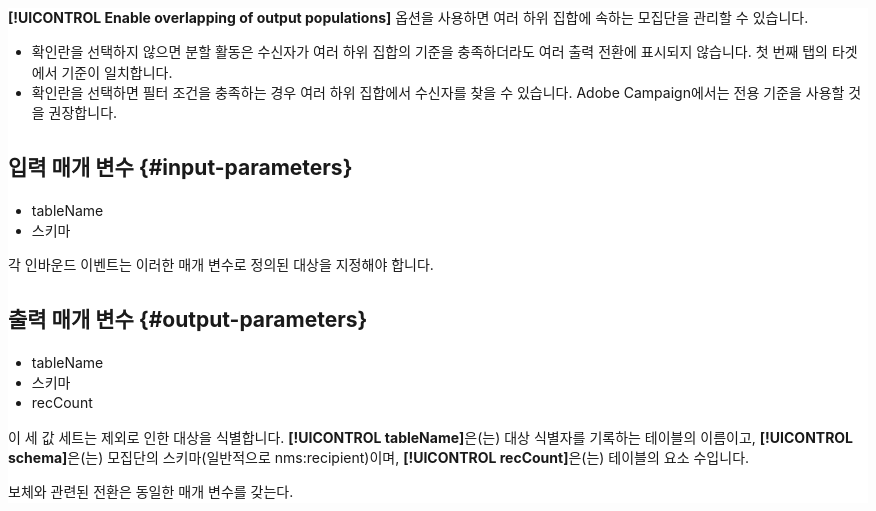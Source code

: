 **[!UICONTROL Enable overlapping of output populations]** 옵션을 사용하면 여러 하위 집합에 속하는 모집단을 관리할 수 있습니다.

* 확인란을 선택하지 않으면 분할 활동은 수신자가 여러 하위 집합의 기준을 충족하더라도 여러 출력 전환에 표시되지 않습니다. 첫 번째 탭의 타겟에서 기준이 일치합니다.
* 확인란을 선택하면 필터 조건을 충족하는 경우 여러 하위 집합에서 수신자를 찾을 수 있습니다. Adobe Campaign에서는 전용 기준을 사용할 것을 권장합니다.

## 입력 매개 변수 {#input-parameters}

* tableName
* 스키마

각 인바운드 이벤트는 이러한 매개 변수로 정의된 대상을 지정해야 합니다.

## 출력 매개 변수 {#output-parameters}

* tableName
* 스키마
* recCount

이 세 값 세트는 제외로 인한 대상을 식별합니다. **[!UICONTROL tableName]**&#x200B;은(는) 대상 식별자를 기록하는 테이블의 이름이고, **[!UICONTROL schema]**&#x200B;은(는) 모집단의 스키마(일반적으로 nms:recipient)이며, **[!UICONTROL recCount]**&#x200B;은(는) 테이블의 요소 수입니다.

보체와 관련된 전환은 동일한 매개 변수를 갖는다.

